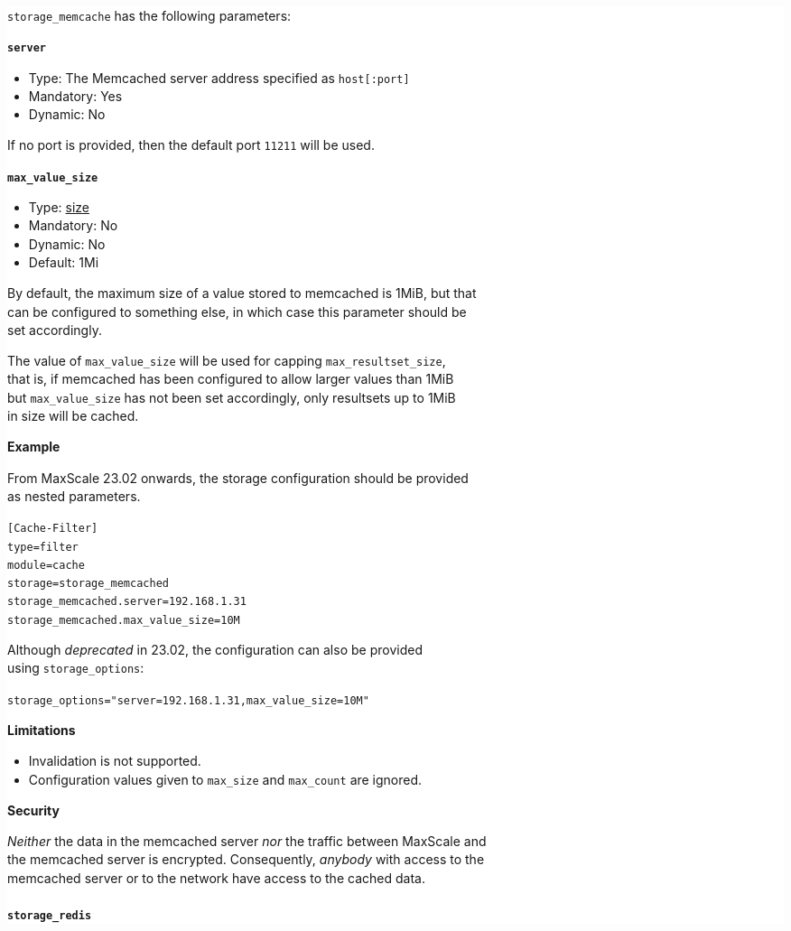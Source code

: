 `storage_memcache` has the following parameters:

**`server`**

* Type: The Memcached server address specified as `host[:port]`
* Mandatory: Yes
* Dynamic: No

If no port is provided, then the default port `11211` will be used.

**`max_value_size`**

* Type: [size](../maxscale-24-02getting-started/mariadb-maxscale-2402-maxscale-2402-mariadb-maxscale-configuration-guide.md)
* Mandatory: No
* Dynamic: No
* Default: 1Mi

By default, the maximum size of a value stored to memcached is 1MiB, but that\
can be configured to something else, in which case this parameter should be\
set accordingly.

The value of `max_value_size` will be used for capping `max_resultset_size`,\
that is, if memcached has been configured to allow larger values than 1MiB\
but `max_value_size` has not been set accordingly, only resultsets up to 1MiB\
in size will be cached.

**Example**

From MaxScale 23.02 onwards, the storage configuration should be provided\
as nested parameters.

```
[Cache-Filter]
type=filter
module=cache
storage=storage_memcached
storage_memcached.server=192.168.1.31
storage_memcached.max_value_size=10M
```

Although _deprecated_ in 23.02, the configuration can also be provided\
using `storage_options`:

```
storage_options="server=192.168.1.31,max_value_size=10M"
```

**Limitations**

* Invalidation is not supported.
* Configuration values given to `max_size` and `max_count` are ignored.

**Security**

_Neither_ the data in the memcached server _nor_ the traffic between MaxScale and\
the memcached server is encrypted. Consequently, _anybody_ with access to the\
memcached server or to the network have access to the cached data.

#### `storage_redis`
